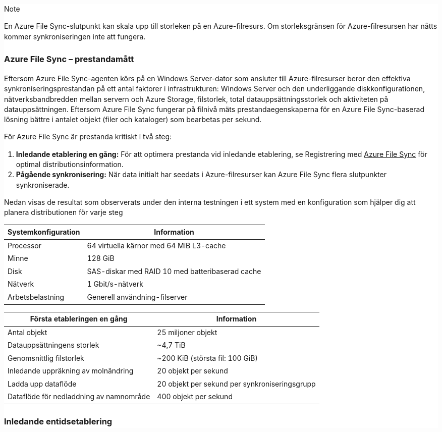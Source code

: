 > [!Note]  
> En Azure File Sync-slutpunkt kan skala upp till storleken på en Azure-filresurs. Om storleksgränsen för Azure-filresursen har nåtts kommer synkroniseringen inte att fungera.

### <a name="azure-file-sync-performance-metrics"></a>Azure File Sync – prestandamått
Eftersom Azure File Sync-agenten körs på en Windows Server-dator som ansluter till Azure-filresurser beror den effektiva synkroniseringsprestandan på ett antal faktorer i infrastrukturen: Windows Server och den underliggande diskkonfigurationen, nätverksbandbredden mellan servern och Azure Storage, filstorlek, total datauppsättningsstorlek och aktiviteten på datauppsättningen. Eftersom Azure File Sync fungerar på filnivå mäts prestandaegenskaperna för en Azure File Sync-baserad lösning bättre i antalet objekt (filer och kataloger) som bearbetas per sekund.

För Azure File Sync är prestanda kritiskt i två steg:

1. **Inledande etablering en gång:** För att optimera prestanda vid inledande etablering, se Registrering med [Azure File Sync](../file-sync/file-sync-deployment-guide.md#onboarding-with-azure-file-sync) för optimal distributionsinformation.
2. **Pågående synkronisering:** När data initialt har seedats i Azure-filresurser kan Azure File Sync flera slutpunkter synkroniserade.

Nedan visas de resultat som observerats under den interna testningen i ett system med en konfiguration som hjälper dig att planera distributionen för varje steg

| Systemkonfiguration | Information |
|-|-|
| Processor | 64 virtuella kärnor med 64 MiB L3-cache |
| Minne | 128 GiB |
| Disk | SAS-diskar med RAID 10 med batteribaserad cache |
| Nätverk | 1 Gbit/s-nätverk |
| Arbetsbelastning | Generell användning-filserver|

| Första etableringen en gång  | Information |
|-|-|
| Antal objekt | 25 miljoner objekt |
| Datauppsättningens storlek| ~4,7 TiB |
| Genomsnittlig filstorlek | ~200 KiB (största fil: 100 GiB) |
| Inledande uppräkning av molnändring | 20 objekt per sekund  |
| Ladda upp dataflöde | 20 objekt per sekund per synkroniseringsgrupp |
| Dataflöde för nedladdning av namnområde | 400 objekt per sekund |

### <a name="initial-one-time-provisioning"></a>Inledande entidsetablering
